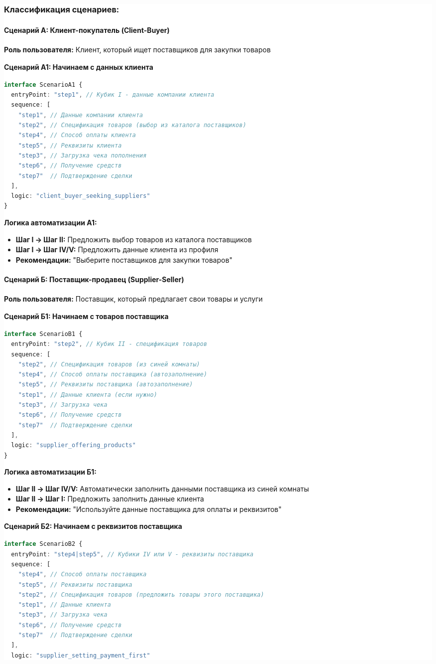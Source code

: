 ### **Классификация сценариев:**

#### **Сценарий А: Клиент-покупатель (Client-Buyer)**
**Роль пользователя:** Клиент, который ищет поставщиков для закупки товаров

**Сценарий А1: Начинаем с данных клиента**
```typescript
interface ScenarioA1 {
  entryPoint: "step1", // Кубик I - данные компании клиента
  sequence: [
    "step1", // Данные компании клиента
    "step2", // Спецификация товаров (выбор из каталога поставщиков)
    "step4", // Способ оплаты клиента
    "step5", // Реквизиты клиента
    "step3", // Загрузка чека пополнения
    "step6", // Получение средств
    "step7"  // Подтверждение сделки
  ],
  logic: "client_buyer_seeking_suppliers"
}
```

**Логика автоматизации А1:**
- **Шаг I → Шаг II:** Предложить выбор товаров из каталога поставщиков
- **Шаг I → Шаг IV/V:** Предложить данные клиента из профиля
- **Рекомендации:** "Выберите поставщиков для закупки товаров"

#### **Сценарий Б: Поставщик-продавец (Supplier-Seller)**
**Роль пользователя:** Поставщик, который предлагает свои товары и услуги

**Сценарий Б1: Начинаем с товаров поставщика**
```typescript
interface ScenarioB1 {
  entryPoint: "step2", // Кубик II - спецификация товаров
  sequence: [
    "step2", // Спецификация товаров (из синей комнаты)
    "step4", // Способ оплаты поставщика (автозаполнение)
    "step5", // Реквизиты поставщика (автозаполнение)
    "step1", // Данные клиента (если нужно)
    "step3", // Загрузка чека
    "step6", // Получение средств
    "step7"  // Подтверждение сделки
  ],
  logic: "supplier_offering_products"
}
```

**Логика автоматизации Б1:**
- **Шаг II → Шаг IV/V:** Автоматически заполнить данными поставщика из синей комнаты
- **Шаг II → Шаг I:** Предложить заполнить данные клиента
- **Рекомендации:** "Используйте данные поставщика для оплаты и реквизитов"

**Сценарий Б2: Начинаем с реквизитов поставщика**
```typescript
interface ScenarioB2 {
  entryPoint: "step4|step5", // Кубики IV или V - реквизиты поставщика
  sequence: [
    "step4", // Способ оплаты поставщика
    "step5", // Реквизиты поставщика
    "step2", // Спецификация товаров (предложить товары этого поставщика)
    "step1", // Данные клиента
    "step3", // Загрузка чека
    "step6", // Получение средств
    "step7"  // Подтверждение сделки
  ],
  logic: "supplier_setting_payment_first"
```